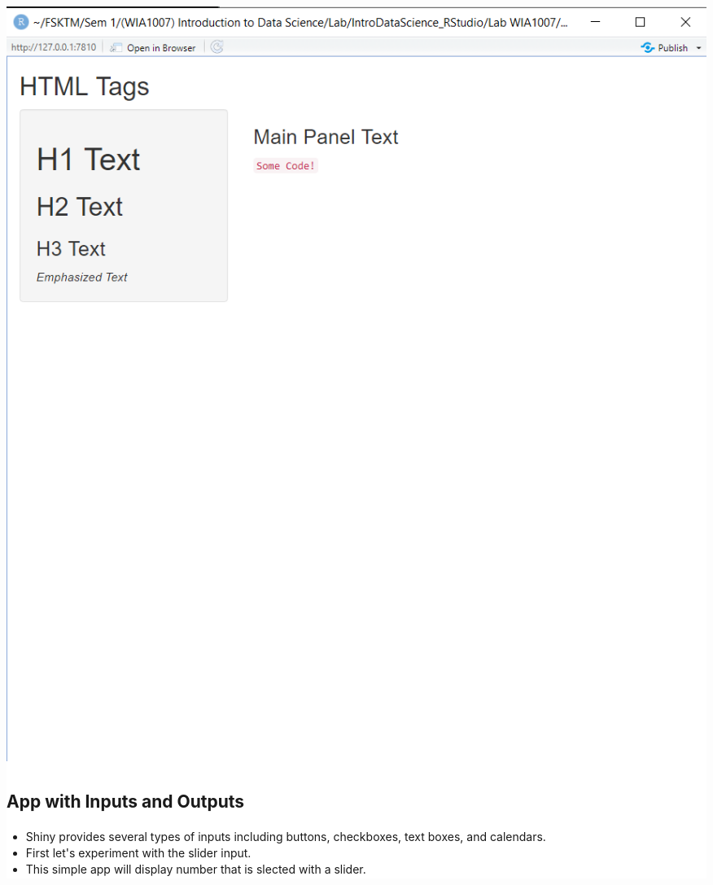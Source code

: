 ![HTML Tags](https://github.com/IdzhansKhairi/IntroDataScience_RStudio/blob/main/WIA1007%20Shiny%20Project/Media/Shiny%20Practice%202.png)


## App with Inputs and Outputs
- Shiny provides several types of inputs including buttons, checkboxes, text boxes, and calendars.
- First let's experiment with the slider input.
- This simple app will display number that is slected with a slider.
